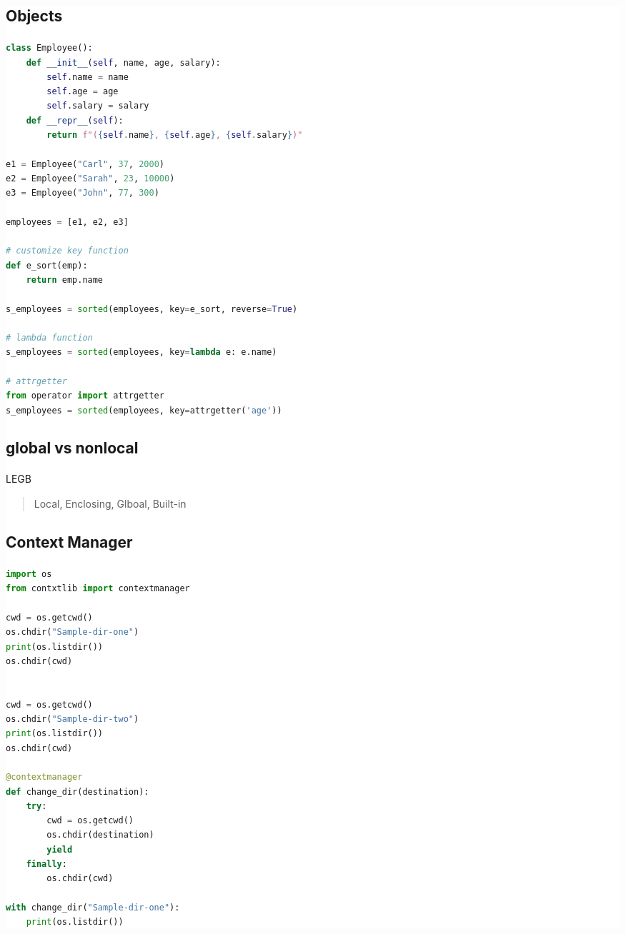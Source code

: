 ## Objects
```python
class Employee():
    def __init__(self, name, age, salary):
        self.name = name
        self.age = age
        self.salary = salary
    def __repr__(self):
        return f"({self.name}, {self.age}, {self.salary})"

e1 = Employee("Carl", 37, 2000)
e2 = Employee("Sarah", 23, 10000)
e3 = Employee("John", 77, 300)

employees = [e1, e2, e3]

# customize key function
def e_sort(emp):
    return emp.name

s_employees = sorted(employees, key=e_sort, reverse=True)

# lambda function
s_employees = sorted(employees, key=lambda e: e.name)

# attrgetter
from operator import attrgetter
s_employees = sorted(employees, key=attrgetter('age'))
```

## global vs nonlocal
LEGB
> Local, Enclosing, Glboal, Built-in

## Context Manager
```python
import os
from contxtlib import contextmanager

cwd = os.getcwd()
os.chdir("Sample-dir-one")
print(os.listdir())
os.chdir(cwd)


cwd = os.getcwd()
os.chdir("Sample-dir-two")
print(os.listdir())
os.chdir(cwd)

@contextmanager
def change_dir(destination):
    try:
        cwd = os.getcwd()
        os.chdir(destination)
        yield
    finally:
        os.chdir(cwd)

with change_dir("Sample-dir-one"):
    print(os.listdir())

```